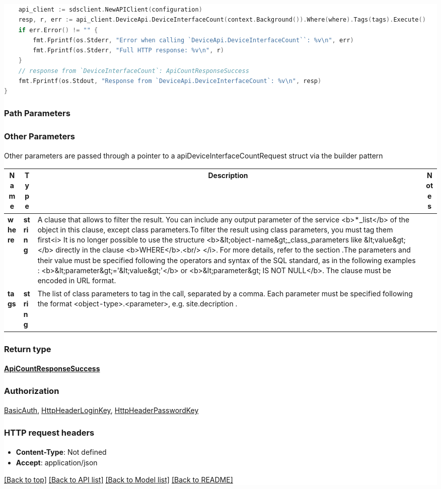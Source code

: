 ```go
    api_client := sdsclient.NewAPIClient(configuration)
    resp, r, err := api_client.DeviceApi.DeviceInterfaceCount(context.Background()).Where(where).Tags(tags).Execute()
    if err.Error() != "" {
        fmt.Fprintf(os.Stderr, "Error when calling `DeviceApi.DeviceInterfaceCount``: %v\n", err)
        fmt.Fprintf(os.Stderr, "Full HTTP response: %v\n", r)
    }
    // response from `DeviceInterfaceCount`: ApiCountResponseSuccess
    fmt.Fprintf(os.Stdout, "Response from `DeviceApi.DeviceInterfaceCount`: %v\n", resp)
}
```

### Path Parameters



### Other Parameters

Other parameters are passed through a pointer to a apiDeviceInterfaceCountRequest struct via the builder pattern


Name | Type | Description  | Notes
------------- | ------------- | ------------- | -------------
 **where** | **string** | A clause that allows to filter the result. You can include any output parameter of the service &lt;b&gt;*_list&lt;/b&gt; of the object in this clause, except class parameters.To filter the result using class parameters, you must tag them first&lt;i&gt;                                            It is no longer possible to use the structure &lt;b&gt;&amp;lt;object-name&amp;gt;_class_parameters like &amp;lt;value&amp;gt;&lt;/b&gt; directly in the clause &lt;b&gt;WHERE&lt;/b&gt;.&lt;br/&gt;                                        &lt;/i&gt;. For more details, refer to the section .The parameters and their value must be specified following the operators and syntax of the SQL standard, as in the following examples : &lt;b&gt;&amp;lt;parameter&amp;gt;&#x3D;&#39;&amp;lt;value&amp;gt;&#39;&lt;/b&gt; or &lt;b&gt;&amp;lt;parameter&amp;gt; IS NOT NULL&lt;/b&gt;. The clause must be encoded in URL format. | 
 **tags** | **string** | The list of class parameters to tag in the call, separated by a comma. Each parameter must be specified following the format &lt;object-type&gt;.&lt;parameter&gt;, e.g. site.decription . | 

### Return type

[**ApiCountResponseSuccess**](ApiCountResponseSuccess.md)

### Authorization

[BasicAuth](../README.md#BasicAuth), [HttpHeaderLoginKey](../README.md#HttpHeaderLoginKey), [HttpHeaderPasswordKey](../README.md#HttpHeaderPasswordKey)

### HTTP request headers

- **Content-Type**: Not defined
- **Accept**: application/json

[[Back to top]](#) [[Back to API list]](../README.md#documentation-for-api-endpoints)
[[Back to Model list]](../README.md#documentation-for-models)
[[Back to README]](../README.md)
